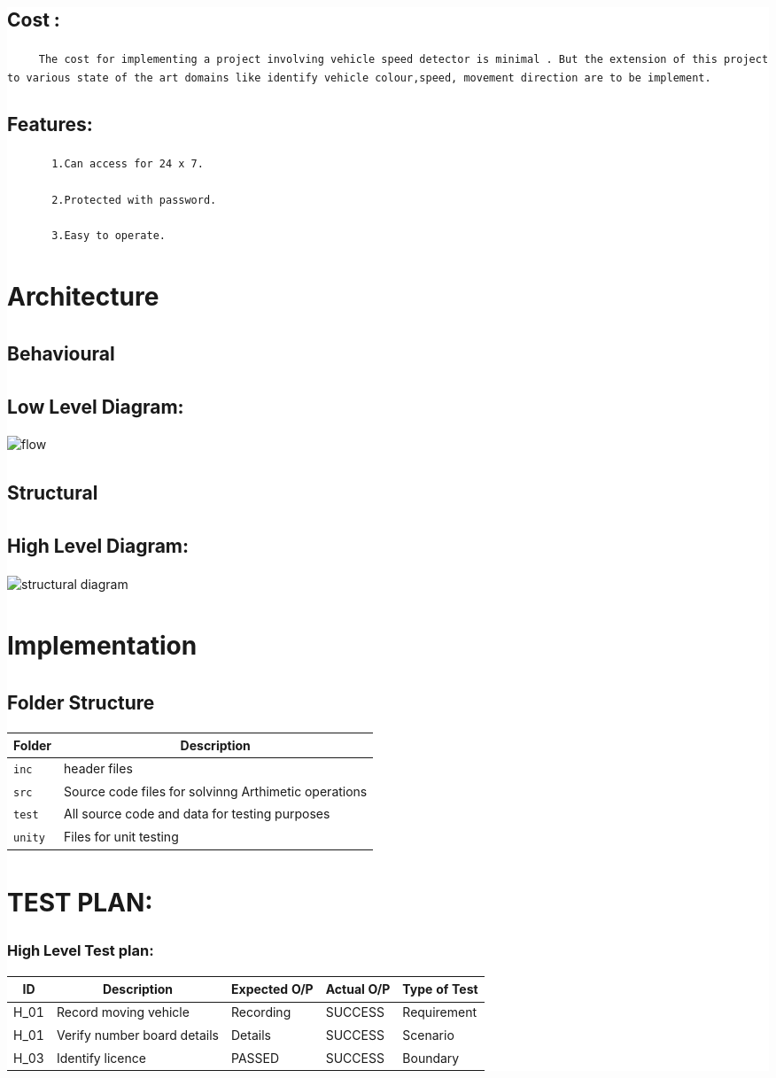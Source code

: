 ## Cost :

         The cost for implementing a project involving vehicle speed detector is minimal . But the extension of this project to various state of the art domains like identify vehicle colour,speed, movement direction are to be implement. 

## Features:

           1.Can access for 24 x 7.

           2.Protected with password.

           3.Easy to operate.

# Architecture

## Behavioural

## Low Level Diagram:

![flow](https://user-images.githubusercontent.com/94229525/143297984-6bd41e03-7549-457f-a897-7b1cbfe92134.jpg)

## Structural

## High Level Diagram:

![structural diagram](https://user-images.githubusercontent.com/94229525/143298376-236fd7b8-62af-456c-937a-dd76b003d0a2.jpeg)

# Implementation

## Folder Structure
Folder        | Description
--------------| ----------------------------------------------
`inc`         |  header files
`src`         | Source code files for solvinng Arthimetic operations
`test`        | All source code and data for testing purposes
`unity`       | Files for unit testing

# TEST PLAN:

### High Level Test plan:

| ID    | Description                             | Expected O/P | Actual O/P | Type of Test |
|-------|-----------------------------------------| ------------ | ---------- | ------------ |
| H_01  |Record moving vehicle                    |Recording     |SUCCESS     | Requirement  |
| H_01  |Verify number board details              |Details       |SUCCESS     | Scenario     |
| H_03  |Identify licence                         |PASSED        |SUCCESS     | Boundary     |
